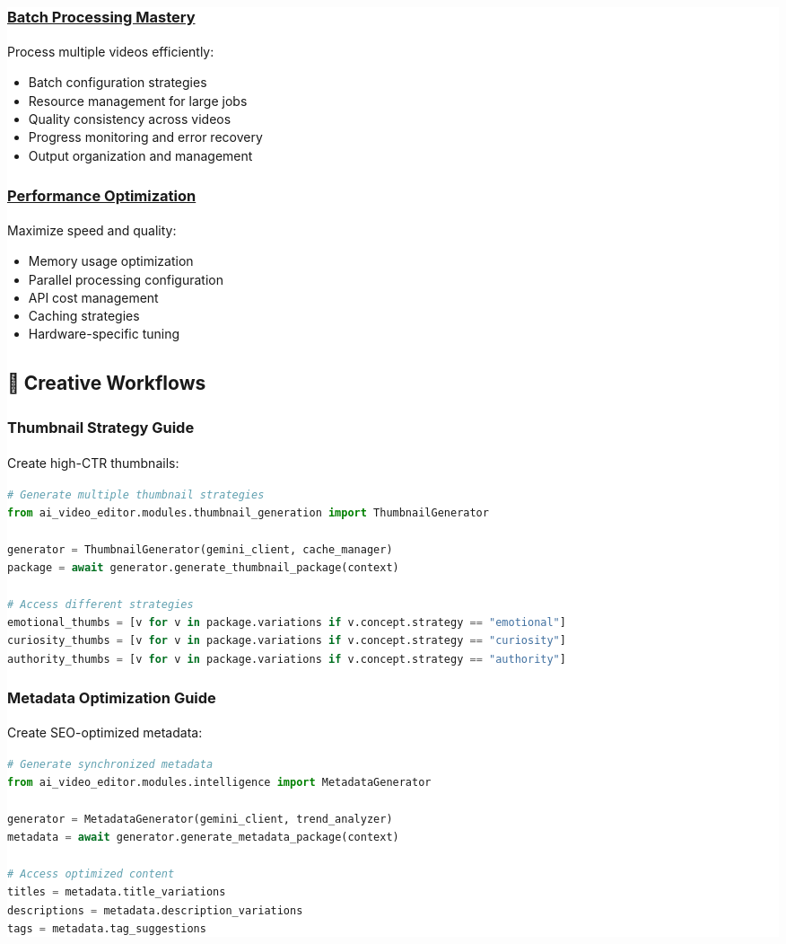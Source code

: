 ### [Batch Processing Mastery](advanced/batch-processing.md)

Process multiple videos efficiently:
- Batch configuration strategies
- Resource management for large jobs
- Quality consistency across videos
- Progress monitoring and error recovery
- Output organization and management

### [Performance Optimization](advanced/performance-tuning.md)

Maximize speed and quality:
- Memory usage optimization
- Parallel processing configuration
- API cost management
- Caching strategies
- Hardware-specific tuning

## 🎨 Creative Workflows

### Thumbnail Strategy Guide

Create high-CTR thumbnails:

```python
# Generate multiple thumbnail strategies
from ai_video_editor.modules.thumbnail_generation import ThumbnailGenerator

generator = ThumbnailGenerator(gemini_client, cache_manager)
package = await generator.generate_thumbnail_package(context)

# Access different strategies
emotional_thumbs = [v for v in package.variations if v.concept.strategy == "emotional"]
curiosity_thumbs = [v for v in package.variations if v.concept.strategy == "curiosity"]
authority_thumbs = [v for v in package.variations if v.concept.strategy == "authority"]
```

### Metadata Optimization Guide

Create SEO-optimized metadata:

```python
# Generate synchronized metadata
from ai_video_editor.modules.intelligence import MetadataGenerator

generator = MetadataGenerator(gemini_client, trend_analyzer)
metadata = await generator.generate_metadata_package(context)

# Access optimized content
titles = metadata.title_variations
descriptions = metadata.description_variations
tags = metadata.tag_suggestions
```
